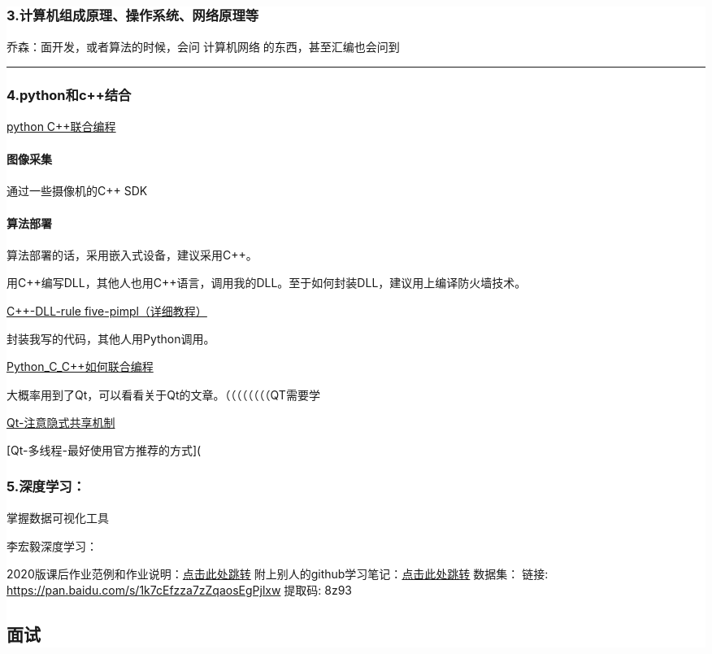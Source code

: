 ### 3.计算机组成原理、操作系统、网络原理等

乔森：面开发，或者算法的时候，会问 计算机网络 的东西，甚至汇编也会问到



****

### 4.python和c++结合

[python C++联合编程](https://zhuanlan.zhihu.com/p/345158763)

#### 图像采集

通过一些摄像机的C++ SDK

#### 算法部署

算法部署的话，采用嵌入式设备，建议采用C++。

用C++编写DLL，其他人也用C++语言，调用我的DLL。至于如何封装DLL，建议用上编译防火墙技术。

[C++-DLL-rule five-pimpl（详细教程） ](https://zhouww.life/2019/08/10/C++-DLL-rule%20five-pimpl%EF%BC%88%E8%AF%A6%E7%BB%86%E6%95%99%E7%A8%8B%EF%BC%89/)

封装我写的代码，其他人用Python调用。

[Python_C_C++如何联合编程](https://zhouww.life/2021/02/01/Python%20C%20C++%E5%A6%82%E4%BD%95%E8%81%94%E5%90%88%E7%BC%96%E7%A8%8B/)

大概率用到了Qt，可以看看关于Qt的文章。（（（（（（（（QT需要学

[Qt-注意隐式共享机制](https://zhouww.life/2019/10/06/Qt-%E6%B3%A8%E6%84%8F%E9%9A%90%E5%BC%8F%E5%85%B1%E4%BA%AB%E6%9C%BA%E5%88%B6/)

[Qt-多线程-最好使用官方推荐的方式](



### 5.深度学习：



掌握数据可视化工具                                                                                                                                                                                                                                                                                                        

李宏毅深度学习：

2020版课后作业范例和作业说明：[点击此处跳转](https://codechina.csdn.net/mirrors/iallen520/lhy_dl_hw?utm_source=csdn_github_accelerator)
附上别人的github学习笔记：[点击此处跳转](https://codechina.csdn.net/mirrors/sakura-gh/ml-notes?utm_source=csdn_github_accelerator)
数据集：
链接: https://pan.baidu.com/s/1k7cEfzza7zZqaosEgPjlxw 提取码: 8z93







## 面试
